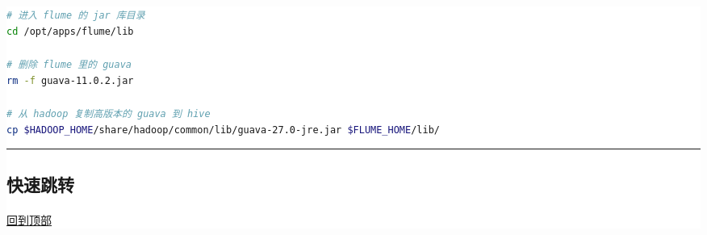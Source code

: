 ```bash
# 进入 flume 的 jar 库目录
cd /opt/apps/flume/lib

# 删除 flume 里的 guava
rm -f guava-11.0.2.jar

# 从 hadoop 复制高版本的 guava 到 hive
cp $HADOOP_HOME/share/hadoop/common/lib/guava-27.0-jre.jar $FLUME_HOME/lib/
```

---

## 快速跳转

[回到顶部](#flume-搭建文档)
